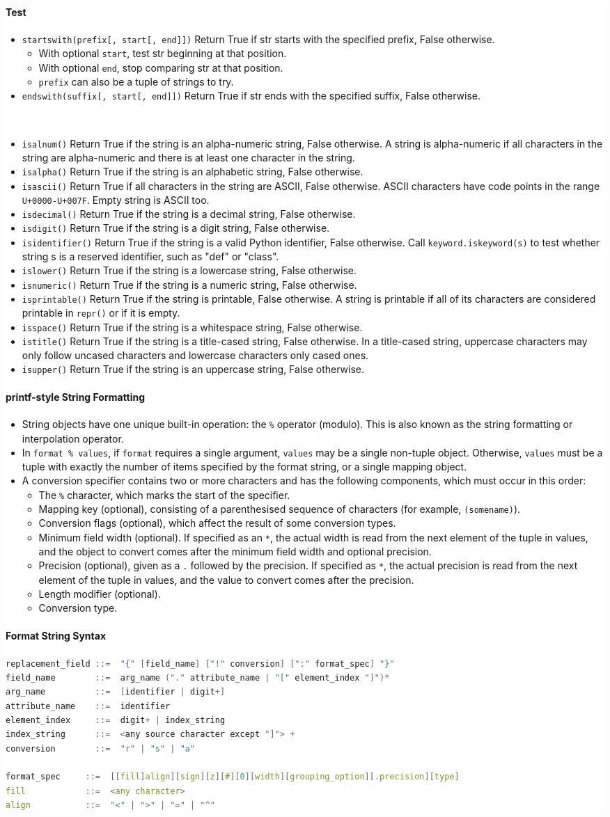 #### Test
- `startswith(prefix[, start[, end]])` Return True if str starts with the specified prefix, False otherwise.
  - With optional `start`, test str beginning at that position.
  - With optional `end`, stop comparing str at that position.
  - `prefix` can also be a tuple of strings to try.
- `endswith(suffix[, start[, end]])` Return True if str ends with the specified suffix, False otherwise.
<br>

- `isalnum()` Return True if the string is an alpha-numeric string, False otherwise. A string is alpha-numeric if all characters in the string are alpha-numeric and there is at least one character in the string.
- `isalpha()` Return True if the string is an alphabetic string, False otherwise.
- `isascii()` Return True if all characters in the string are ASCII, False otherwise. ASCII characters have code points in the range `U+0000-U+007F`. Empty string is ASCII too.
- `isdecimal()` Return True if the string is a decimal string, False otherwise.
- `isdigit()` Return True if the string is a digit string, False otherwise.
- `isidentifier()` Return True if the string is a valid Python identifier, False otherwise. Call `keyword.iskeyword(s)` to test whether string s is a reserved identifier, such as "def" or "class".
- `islower()` Return True if the string is a lowercase string, False otherwise.
- `isnumeric()` Return True if the string is a numeric string, False otherwise.
- `isprintable()` Return True if the string is printable, False otherwise. A string is printable if all of its characters are considered printable in `repr()` or if it is empty.
- `isspace()` Return True if the string is a whitespace string, False otherwise.
- `istitle()` Return True if the string is a title-cased string, False otherwise. In a title-cased string, uppercase characters may only follow uncased characters and lowercase characters only cased ones.
- `isupper()` Return True if the string is an uppercase string, False otherwise.

#### printf-style String Formatting
- String objects have one unique built-in operation: the `%` operator (modulo). This is also known as the string formatting or interpolation operator.
- In `format % values`, if `format` requires a single argument, `values` may be a single non-tuple object. Otherwise, `values` must be a tuple with exactly the number of items specified by the format string, or a single mapping object.
- A conversion specifier contains two or more characters and has the following components, which must occur in this order:
  - The `%` character, which marks the start of the specifier.
  - Mapping key (optional), consisting of a parenthesised sequence of characters (for example, `(somename)`).
  - Conversion flags (optional), which affect the result of some conversion types.
  - Minimum field width (optional). If specified as an `*`, the actual width is read from the next element of the tuple in values, and the object to convert comes after the minimum field width and optional precision.
  - Precision (optional), given as a `.` followed by the precision. If specified as `*`, the actual precision is read from the next element of the tuple in values, and the value to convert comes after the precision.
  - Length modifier (optional).
  - Conversion type.

#### Format String Syntax
```C
replacement_field ::=  "{" [field_name] ["!" conversion] [":" format_spec] "}"
field_name        ::=  arg_name ("." attribute_name | "[" element_index "]")*
arg_name          ::=  [identifier | digit+]
attribute_name    ::=  identifier
element_index     ::=  digit+ | index_string
index_string      ::=  <any source character except "]"> +
conversion        ::=  "r" | "s" | "a"

format_spec     ::=  [[fill]align][sign][z][#][0][width][grouping_option][.precision][type]
fill            ::=  <any character>
align           ::=  "<" | ">" | "=" | "^"
```